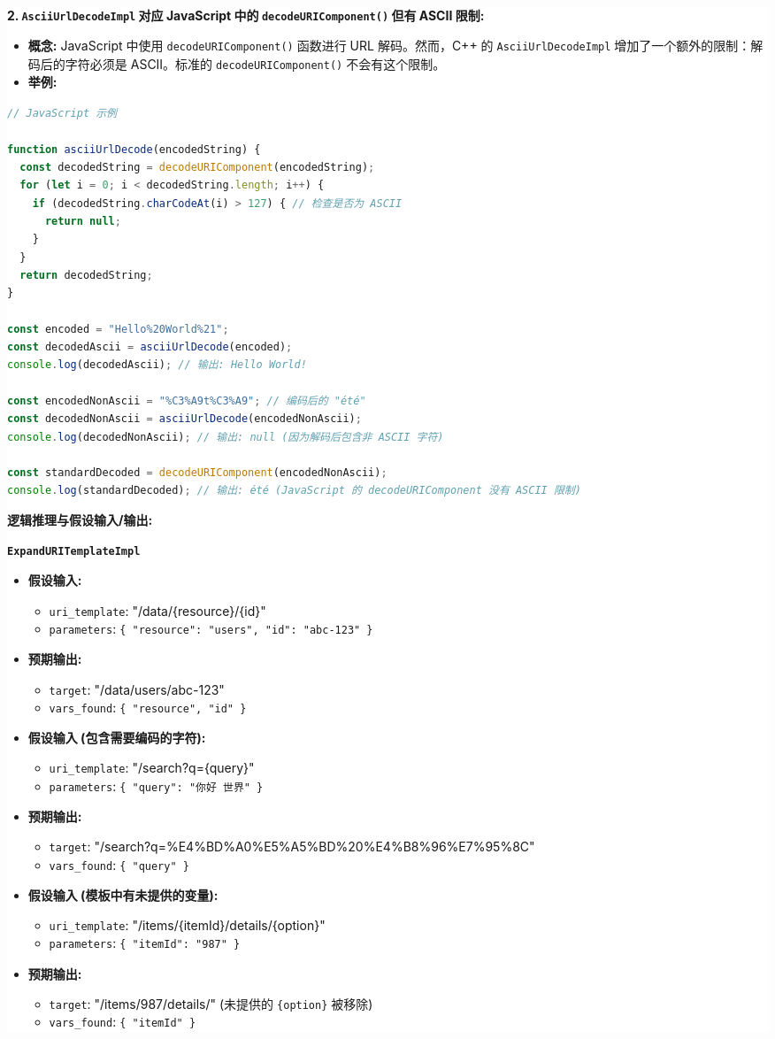 **2. `AsciiUrlDecodeImpl` 对应 JavaScript 中的 `decodeURIComponent()` 但有 ASCII 限制:**

* **概念:** JavaScript 中使用 `decodeURIComponent()` 函数进行 URL 解码。然而，C++ 的 `AsciiUrlDecodeImpl` 增加了一个额外的限制：解码后的字符必须是 ASCII。标准的 `decodeURIComponent()` 不会有这个限制。
* **举例:**

```javascript
// JavaScript 示例

function asciiUrlDecode(encodedString) {
  const decodedString = decodeURIComponent(encodedString);
  for (let i = 0; i < decodedString.length; i++) {
    if (decodedString.charCodeAt(i) > 127) { // 检查是否为 ASCII
      return null;
    }
  }
  return decodedString;
}

const encoded = "Hello%20World%21";
const decodedAscii = asciiUrlDecode(encoded);
console.log(decodedAscii); // 输出: Hello World!

const encodedNonAscii = "%C3%A9t%C3%A9"; // 编码后的 "été"
const decodedNonAscii = asciiUrlDecode(encodedNonAscii);
console.log(decodedNonAscii); // 输出: null (因为解码后包含非 ASCII 字符)

const standardDecoded = decodeURIComponent(encodedNonAscii);
console.log(standardDecoded); // 输出: été (JavaScript 的 decodeURIComponent 没有 ASCII 限制)
```

**逻辑推理与假设输入/输出:**

**`ExpandURITemplateImpl`**

* **假设输入:**
    * `uri_template`: "/data/{resource}/{id}"
    * `parameters`: `{ "resource": "users", "id": "abc-123" }`
* **预期输出:**
    * `target`: "/data/users/abc-123"
    * `vars_found`: `{ "resource", "id" }`

* **假设输入 (包含需要编码的字符):**
    * `uri_template`: "/search?q={query}"
    * `parameters`: `{ "query": "你好 世界" }`
* **预期输出:**
    * `target`: "/search?q=%E4%BD%A0%E5%A5%BD%20%E4%B8%96%E7%95%8C"
    * `vars_found`: `{ "query" }`

* **假设输入 (模板中有未提供的变量):**
    * `uri_template`: "/items/{itemId}/details/{option}"
    * `parameters`: `{ "itemId": "987" }`
* **预期输出:**
    * `target`: "/items/987/details/"  (未提供的 `{option}` 被移除)
    * `vars_found`: `{ "itemId" }`
